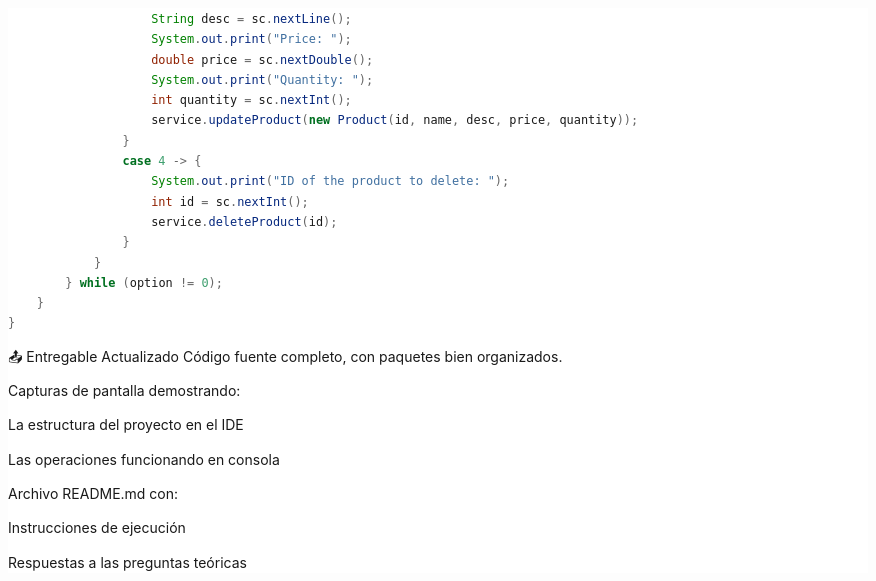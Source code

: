 ```java
                    String desc = sc.nextLine();
                    System.out.print("Price: ");
                    double price = sc.nextDouble();
                    System.out.print("Quantity: ");
                    int quantity = sc.nextInt();
                    service.updateProduct(new Product(id, name, desc, price, quantity));
                }
                case 4 -> {
                    System.out.print("ID of the product to delete: ");
                    int id = sc.nextInt();
                    service.deleteProduct(id);
                }
            }
        } while (option != 0);
    }
}
```

📤 Entregable Actualizado
Código fuente completo, con paquetes bien organizados.

Capturas de pantalla demostrando:

La estructura del proyecto en el IDE

Las operaciones funcionando en consola

Archivo README.md con:

Instrucciones de ejecución

Respuestas a las preguntas teóricas


